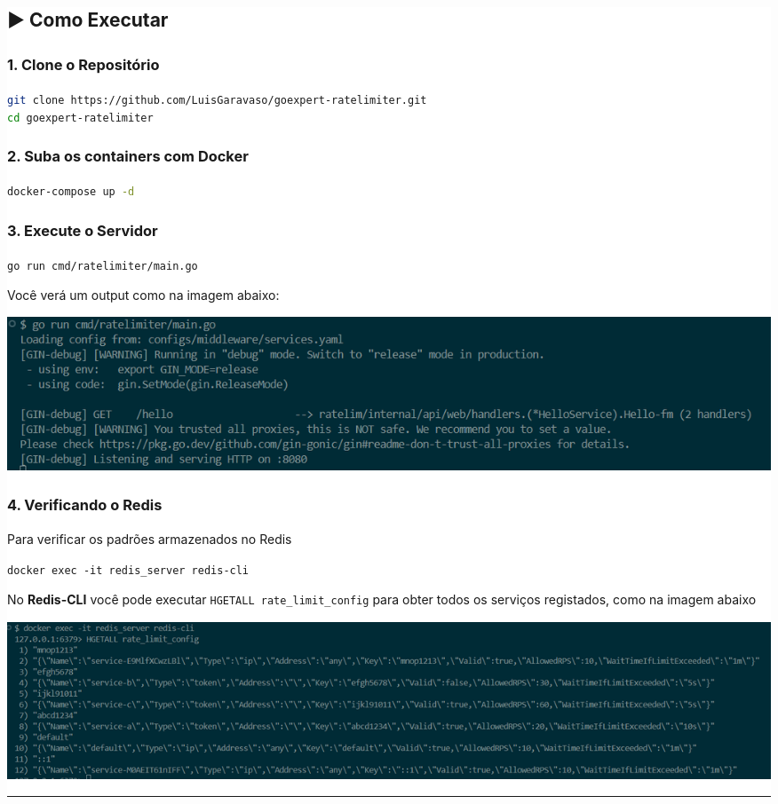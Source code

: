 
## ▶️ Como Executar

### 1. Clone o Repositório
```bash
git clone https://github.com/LuisGaravaso/goexpert-ratelimiter.git
cd goexpert-ratelimiter
```

### 2. Suba os containers com Docker
```bash
docker-compose up -d
```

### 3. Execute o Servidor
```bash
go run cmd/ratelimiter/main.go
```

Você verá um output como na imagem abaixo:

<img src="./readme/ServerRunning.png" width="1200px">


### 4. Verificando o Redis

Para verificar os padrões armazenados no Redis
```base
docker exec -it redis_server redis-cli
```
No **Redis-CLI** você pode executar `HGETALL rate_limit_config` para obter todos os serviços registados, como na imagem abaixo

<img src="./readme/RedisData.png" width="1200px">

---